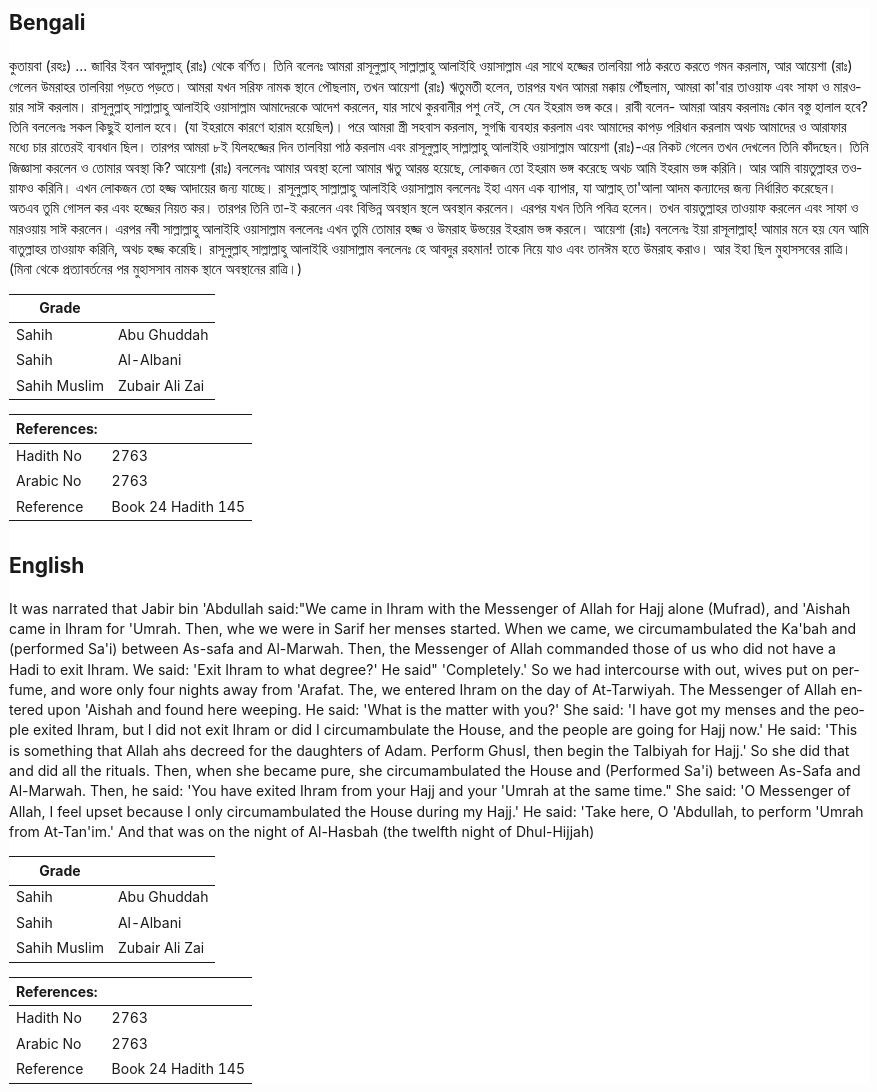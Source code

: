 ## Bengali


<div dir="ltr" lang="bn" style={{fontSize:'larger',backgroundColor:'#f8f9fa',padding:20}}>
কুতায়বা (রহঃ) ... জাবির ইবন আবদুল্লাহ্ (রাঃ) থেকে বর্ণিত। তিনি বলেনঃ আমরা রাসূলুল্লাহ্ সাল্লাল্লাহু আলাইহি ওয়াসাল্লাম এর সাথে হজ্জের তালবিয়া পাঠ করতে করতে গমন করলাম, আর আয়েশা (রাঃ) গেলেন উমরাহর তালবিয়া পড়তে পড়তে। আমরা যখন সরিফ নামক স্থানে পৌছলাম, তখন আয়েশা (রাঃ) ঋতুমতী হলেন, তারপর যখন আমরা মক্কায় পৌঁছলাম, আমরা কা'বার তাওয়াফ এবং সাফা ও মারওয়ার সাঈ করলাম। রাসূলুল্লাহ্ সাল্লাল্লাহু আলাইহি ওয়াসাল্লাম আমাদেরকে আদেশ করলেন, যার সাথে কুরবানীর পশু নেই, সে যেন ইহরাম ভঙ্গ করে। রাবী বলেন- আমরা আরয করলামঃ কোন বস্তু হালাল হবে? তিনি বললেনঃ সকল কিছুই হালাল হবে। (যা ইহরামে কারণে হারাম হয়েছিল)। পরে আমরা স্ত্রী সহবাস করলাম, সুগন্ধি ব্যবহার করলাম এবং আমাদের কাপড় পরিধান করলাম অথচ আমাদের ও আরাফার মধ্যে চার রাতেরই ব্যবধান ছিল। তারপর আমরা ৮ই যিলহজ্জের দিন তালবিয়া পাঠ করলাম এবং রাসূলুল্লাহ্ সাল্লাল্লাহু আলাইহি ওয়াসাল্লাম আয়েশা (রাঃ)-এর নিকট গেলেন তখন দেখলেন তিনি কাঁদছেন। তিনি জিজ্ঞাসা করলেন ও তোমার অবস্থা কি? আয়েশা (রাঃ) বললেনঃ আমার অবস্থা হলো আমার ঋতু আরম্ভ হয়েছে, লোকজন তো ইহরাম ভঙ্গ করেছে অথচ আমি ইহরাম ভঙ্গ করিনি। আর আমি বায়তুল্লাহর তওয়াফও করিনি। এখন লোকজন তো হজ্জ আদায়ের জন্য যাচ্ছে। রাসূলুল্লাহ্ সাল্লাল্লাহু আলাইহি ওয়াসাল্লাম বললেনঃ ইহা এমন এক ব্যাপার, যা আল্লাহ্ তা'আলা আদম কন্যাদের জন্য নির্ধারিত করেছেন। অতএব তুমি গোসল কর এবং হজ্জের নিয়ত কর। তারপর তিনি তা-ই করলেন এবং বিভিন্ন অবস্থান স্থলে অবস্থান করলেন। এরপর যখন তিনি পবিত্র হলেন। তখন বায়তুল্লাহর তাওয়াফ করলেন এবং সাফা ও মারওয়ায় সাঈ করলেন। এরপর নবী সাল্লাল্লাহু আলাইহি ওয়াসাল্লাম বললেনঃ এখন তুমি তোমার হজ্জ ও উমরাহ উভয়ের ইহরাম ভঙ্গ করলে। আয়েশা (রাঃ) বললেনঃ ইয়া রাসূলাল্লাহ্! আমার মনে হয় যেন আমি বাতুল্লাহর তাওয়াফ করিনি, অথচ হজ্জ করেছি। রাসূলুল্লাহ্ সাল্লাল্লাহু আলাইহি ওয়াসাল্লাম বললেনঃ হে আবদুর রহমান! তাকে নিয়ে যাও এবং তানঈম হতে উমরাহ করাও। আর ইহা ছিল মুহাসসবের রাত্রি। (মিনা থেকে প্রত্যাবর্তনের পর মুহাসসাব নামক স্থানে অবস্থানের রাত্রি।)
</div>
<div style={{backgroundColor:'#f8f9fa',padding:20, marginBottom: 10}}><table> <thead> <tr> <th>Grade</th> <th></th> </tr> </thead> <tbody> <tr><td>Sahih</td><td>Abu Ghuddah</td></tr><tr><td>Sahih</td><td>Al-Albani</td></tr><tr><td>Sahih Muslim</td><td>Zubair Ali Zai</td></tr></tbody></table><table> <thead> <tr> <th>References:</th> <th></th> </tr> </thead> <tbody><tr><td>Hadith No</td><td>2763</td></tr><tr><td>Arabic No</td><td>2763</td></tr><tr><td>Reference</td><td>Book 24 Hadith 145</td></tr></tbody></table></div>

## English


<div dir="ltr" lang="en" style={{fontSize:'larger',backgroundColor:'#f8f9fa',padding:20}}>
It was narrated that Jabir bin 'Abdullah said:"We came in Ihram with the Messenger of Allah for Hajj alone (Mufrad), and 'Aishah came in Ihram for 'Umrah. Then, whe we were in Sarif her menses started. When we came, we circumambulated the Ka'bah and (performed Sa'i) between As-safa and Al-Marwah. Then, the Messenger of Allah commanded those of us who did not have a Hadi to exit Ihram. We said: 'Exit Ihram to what degree?' He said" 'Completely.' So we had intercourse with out, wives put on perfume, and wore only four nights away from 'Arafat. The, we entered Ihram on the day of At-Tarwiyah. The Messenger of Allah entered upon 'Aishah and found here weeping. He said: 'What is the matter with you?' She said: 'I have got my menses and the people exited Ihram, but I did not exit Ihram or did I circumambulate the House, and the people are going for Hajj now.' He said: 'This is something that Allah ahs decreed for the daughters of Adam. Perform Ghusl, then begin the Talbiyah for Hajj.' So she did that and did all the rituals. Then, when she became pure, she circumambulated the House and (Performed Sa'i) between As-Safa and Al-Marwah. Then, he said: 'You have exited Ihram from your Hajj and your 'Umrah at the same time." She said: 'O Messenger of Allah, I feel upset because I only circumambulated the House during my Hajj.' He said: 'Take here, O 'Abdullah, to perform 'Umrah from At-Tan'im.' And that was on the night of Al-Hasbah (the twelfth night of Dhul-Hijjah)
</div>
<div style={{backgroundColor:'#f8f9fa',padding:20, marginBottom: 10}}><table> <thead> <tr> <th>Grade</th> <th></th> </tr> </thead> <tbody> <tr><td>Sahih</td><td>Abu Ghuddah</td></tr><tr><td>Sahih</td><td>Al-Albani</td></tr><tr><td>Sahih Muslim</td><td>Zubair Ali Zai</td></tr></tbody></table><table> <thead> <tr> <th>References:</th> <th></th> </tr> </thead> <tbody><tr><td>Hadith No</td><td>2763</td></tr><tr><td>Arabic No</td><td>2763</td></tr><tr><td>Reference</td><td>Book 24 Hadith 145</td></tr></tbody></table></div>
